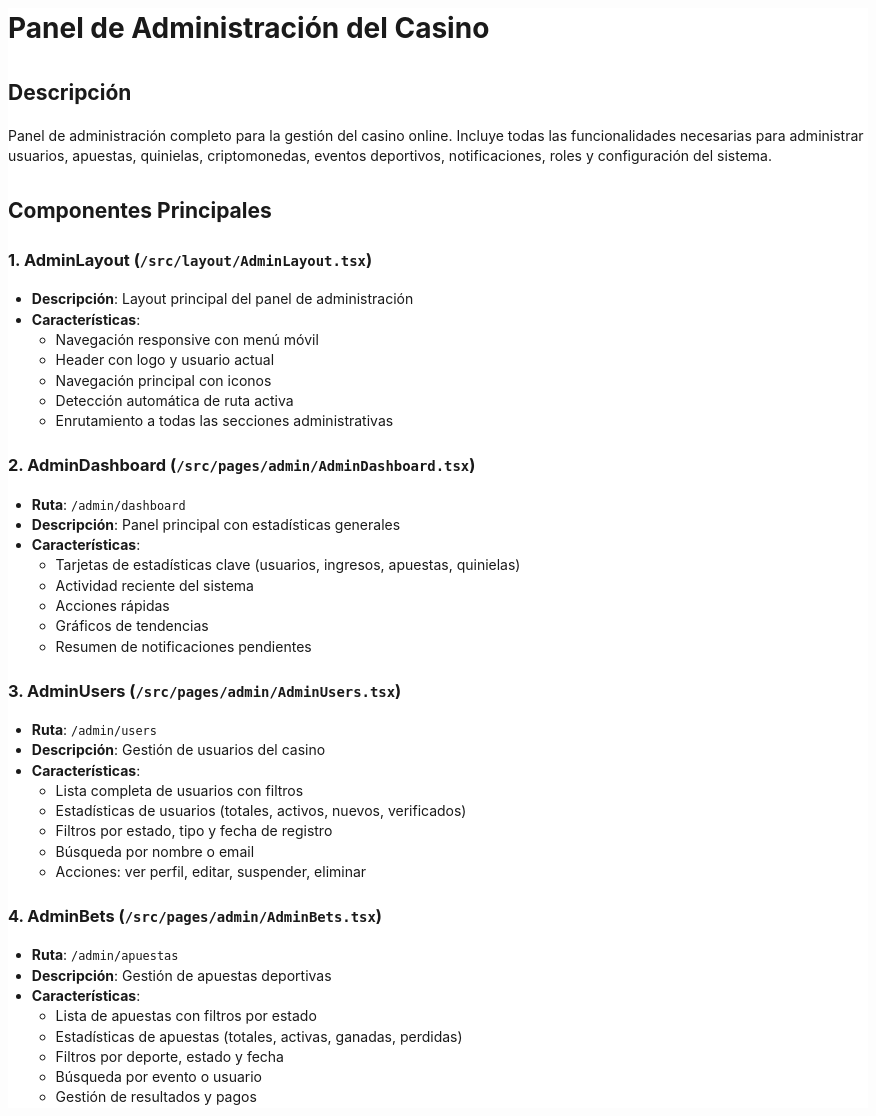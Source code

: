 # Panel de Administración del Casino

## Descripción
Panel de administración completo para la gestión del casino online. Incluye todas las funcionalidades necesarias para administrar usuarios, apuestas, quinielas, criptomonedas, eventos deportivos, notificaciones, roles y configuración del sistema.

## Componentes Principales

### 1. AdminLayout (`/src/layout/AdminLayout.tsx`)
- **Descripción**: Layout principal del panel de administración
- **Características**:
  - Navegación responsive con menú móvil
  - Header con logo y usuario actual
  - Navegación principal con iconos
  - Detección automática de ruta activa
  - Enrutamiento a todas las secciones administrativas

### 2. AdminDashboard (`/src/pages/admin/AdminDashboard.tsx`)
- **Ruta**: `/admin/dashboard`
- **Descripción**: Panel principal con estadísticas generales
- **Características**:
  - Tarjetas de estadísticas clave (usuarios, ingresos, apuestas, quinielas)
  - Actividad reciente del sistema
  - Acciones rápidas
  - Gráficos de tendencias
  - Resumen de notificaciones pendientes

### 3. AdminUsers (`/src/pages/admin/AdminUsers.tsx`)
- **Ruta**: `/admin/users`
- **Descripción**: Gestión de usuarios del casino
- **Características**:
  - Lista completa de usuarios con filtros
  - Estadísticas de usuarios (totales, activos, nuevos, verificados)
  - Filtros por estado, tipo y fecha de registro
  - Búsqueda por nombre o email
  - Acciones: ver perfil, editar, suspender, eliminar

### 4. AdminBets (`/src/pages/admin/AdminBets.tsx`)
- **Ruta**: `/admin/apuestas`
- **Descripción**: Gestión de apuestas deportivas
- **Características**:
  - Lista de apuestas con filtros por estado
  - Estadísticas de apuestas (totales, activas, ganadas, perdidas)
  - Filtros por deporte, estado y fecha
  - Búsqueda por evento o usuario
  - Gestión de resultados y pagos
